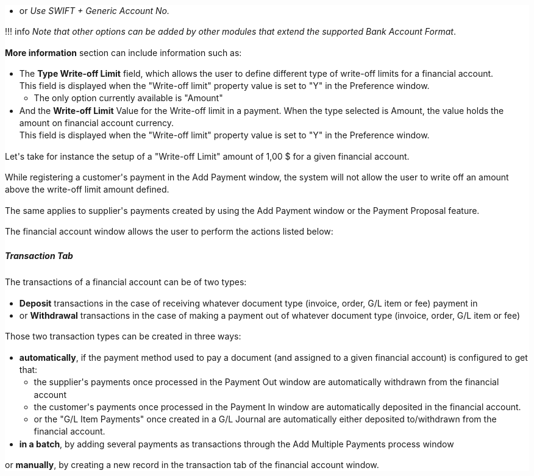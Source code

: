   - or _Use SWIFT + Generic Account No._

!!! info
    _Note that other options can be added by other modules that extend the supported Bank Account Format_.

**More information** section can include information such as:

- The **Type Write-off Limit** field, which allows the user to define different type of write-off limits for a financial account.   
  This field is displayed when the "Write-off limit" property value is set to "Y" in the Preference window.
  - The only option currently available is "Amount"
- And the **Write-off Limit** Value for the Write-off limit in a payment. When the type selected is Amount, the value holds the amount on financial account currency.  
  This field is displayed when the "Write-off limit" property value is set to "Y" in the Preference window.

Let's take for instance the setup of a "Write-off Limit" amount of 1,00 $ for a given financial account.

While registering a customer's payment in the Add Payment window, the system will not allow the user to write off an amount above the write-off limit amount defined.

The same applies to supplier's payments created by using the Add Payment window or the Payment Proposal feature.

The financial account window allows the user to perform the actions listed below:

##### **Transaction Tab**

The transactions of a financial account can be of two types:

- **Deposit** transactions in the case of receiving whatever document type (invoice, order, G/L item or fee) payment in
- or **Withdrawal** transactions in the case of making a payment out of whatever document type (invoice, order, G/L item or fee)

Those two transaction types can be created in three ways:

- **automatically**, if the payment method used to pay a document (and assigned to a given financial account) is configured to get that:
  - the supplier's payments once processed in the Payment Out window are automatically withdrawn from the financial account
  - the customer's payments once processed in the Payment In window are automatically deposited in the financial account.
  - or the "G/L Item Payments" once created in a G/L Journal are automatically either deposited to/withdrawn from the financial account.
- **in a batch**, by adding several payments as transactions through the Add Multiple Payments process window

or **manually**, by creating a new record in the transaction tab of the financial account window.
